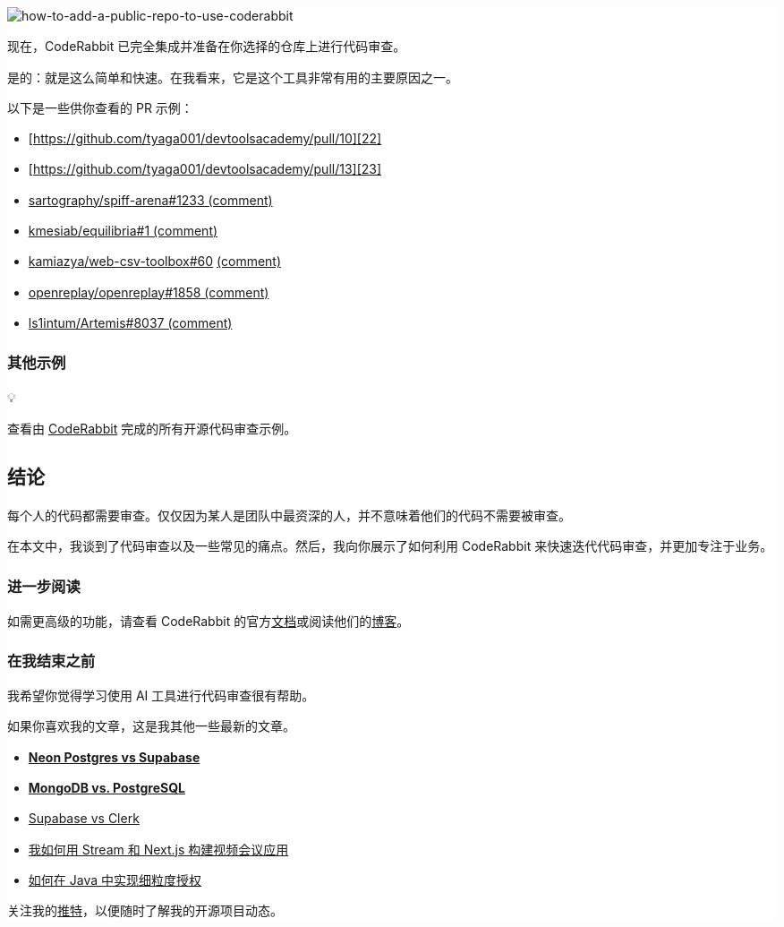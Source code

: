 ![how-to-add-a-public-repo-to-use-coderabbit](https://cdn.hashnode.com/res/hashnode/image/upload/v1731327118318/7329afd5-af9c-4e54-9aba-6720cd00b8ca.png) 
 
现在，CodeRabbit 已完全集成并准备在你选择的仓库上进行代码审查。 
 
是的：就是这么简单和快速。在我看来，它是这个工具非常有用的主要原因之一。 
 
以下是一些供你查看的 PR 示例： 
 
-   [https://github.com/tyaga001/devtoolsacademy/pull/10][22] 
     
-   [https://github.com/tyaga001/devtoolsacademy/pull/13][23] 
     
-   [sartography/spiff-arena#1233 (comment)][24] 
     
-   [kmesiab/equilibria#1 (comment][25][)][26] 
     
-   [kamiazya/web-csv-toolbox#60][27] [(comment)][28] 
     
-   [openreplay/openreplay#1858 (comme][29][nt)][30] 
     
-   [ls1intum/Artemis#8037 (comm][31][ent)][32] 
     
 
### **其他示例** 
 
💡 
 
查看由 [CodeRabbit][33] 完成的所有开源代码审查示例。 
 
## **结论** 
 
每个人的代码都需要审查。仅仅因为某人是团队中最资深的人，并不意味着他们的代码不需要被审查。 
 
在本文中，我谈到了代码审查以及一些常见的痛点。然后，我向你展示了如何利用 CodeRabbit 来快速迭代代码审查，并更加专注于业务。 
 
### **进一步阅读** 
 
如需更高级的功能，请查看 CodeRabbit 的官方[文档][35]或阅读他们的[博客][36]。 
 
### **在我结束之前** 
 
我希望你觉得学习使用 AI 工具进行代码审查很有帮助。 
 
如果你喜欢我的文章，这是我其他一些最新的文章。 
 
-   [**Neon Postgres vs Supabase**][37] 
     
-   [**MongoDB vs. PostgreSQL**][38] 
     
-   [Supabase vs Clerk][39] 
     
-   [我如何用 Stream 和 Next.js 构建视频会议应用][40] 
     
-   [如何在 Java 中实现细粒度授权][41] 
     
 
关注我的[推特][42]，以便随时了解我的开源项目动态。 
 
[1]: #heading-prerequisites 
[2]: #heading-what-is-a-code-review 
[3]: #heading-what-is-the-purpose-of-a-code-review 
[4]: #heading-why-is-doing-code-reviews-hard 
[5]: #heading-can-ai-replace-code-reviews 
[6]: #heading-what-to-focus-on-during-a-code-review 
[7]: #heading-code-review-best-practices-and-process 
[8]: #heading-what-is-coderabbit 
[9]: #heading-how-does-coderabbit-help 
[10]: #heading-a-github-repo-to-test 
[11]: #heading-additional-examples 
[12]: #heading-conclusion 
[13]: https://github.com/tyaga001 
[14]: https://en.wikipedia.org/wiki/Code_review 
[15]: https://www.morling.dev/blog/the-code-review-pyramid/ 
[16]: https://twitter.com/gunnarmorling/status/1501645187407388679 
[17]: https://www.coderabbit.ai/ 
[18]: https://docs.coderabbit.ai/ 
[19]: http://coderabbit.ai 
[20]: https://www.devtoolsacademy.com/ 
[21]: https://app.coderabbit.ai/login 
[22]: https://github.com/tyaga001/devtoolsacademy/pull/10 
[23]: https://github.com/tyaga001/devtoolsacademy/pull/13 
[24]: https://github.com/sartography/spiff-arena/pull/1233#discussion_r1529013218 
[25]: https://github.com/sartography/spiff-arena/pull/1233#discussion_r1529013218 
[26]: https://github.com/kmesiab/equilibria/pull/1#discussion_r1505474270 
[27]: https://github.com/kmesiab/equilibria/pull/1#discussion_r1505474270 
[28]: https://github.com/kamiazya/web-csv-toolbox/pull/60#discussion_r1453463448 
[29]: https://github.com/kamiazya/web-csv-toolbox/pull/60#discussion_r1453463448 
[30]: https://github.com/openreplay/openreplay/pull/1858#discussion_r1467629285 
[31]: https://github.com/openreplay/openreplay/pull/1858#discussion_r1467629285 
[32]: https://github.com/ls1intum/Artemis/pull/8037#discussion_r1494109998 
[33]: https://github.com/search?q=coderabbitai&type=pullrequests 
[34]: https://www.devtoolsacademy.com/ 
[35]: https://docs.coderabbit.ai/ 
[36]: https://www.coderabbit.ai/blog 
[37]: https://www.devtoolsacademy.com/blog/neon-vs-supabase 
[38]: https://www.devtoolsacademy.com/blog/mongoDB-vs-postgreSQL 
[39]: https://www.devtoolsacademy.com/blog/supabase-vs-clerk 
[40]: https://www.freecodecamp.org/news/how-i-built-a-custom-video-conferencing-app-with-stream-and-nextjs/#heading-next-steps 
[41]: https://www.freecodecamp.org/news/fine-grained-authorization-in-java-and-springboot/ 
[42]: https://x.com/theankurtyagi 
 
 
